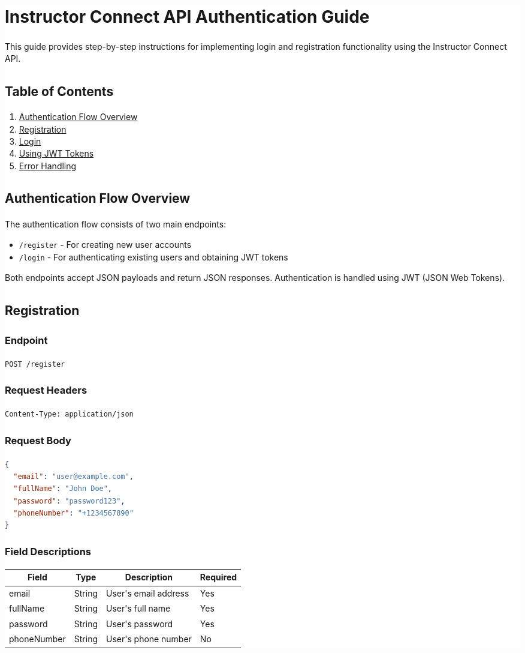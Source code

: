 # Instructor Connect API Authentication Guide

This guide provides step-by-step instructions for implementing login and registration functionality using the Instructor Connect API.

## Table of Contents

1. [Authentication Flow Overview](#authentication-flow-overview)
2. [Registration](#registration)
3. [Login](#login)
4. [Using JWT Tokens](#using-jwt-tokens)
5. [Error Handling](#error-handling)

## Authentication Flow Overview

The authentication flow consists of two main endpoints:

- `/register` - For creating new user accounts
- `/login` - For authenticating existing users and obtaining JWT tokens

Both endpoints accept JSON payloads and return JSON responses. Authentication is handled using JWT (JSON Web Tokens).

## Registration

### Endpoint

```http
POST /register
```

### Request Headers
```
Content-Type: application/json
```

### Request Body
```json
{
  "email": "user@example.com",
  "fullName": "John Doe",
  "password": "password123",
  "phoneNumber": "+1234567890"
}
```

### Field Descriptions
| Field | Type | Description | Required |
|-------|------|-------------|----------|
| email | String | User's email address | Yes |
| fullName | String | User's full name | Yes |
| password | String | User's password | Yes |
| phoneNumber | String | User's phone number | No |
